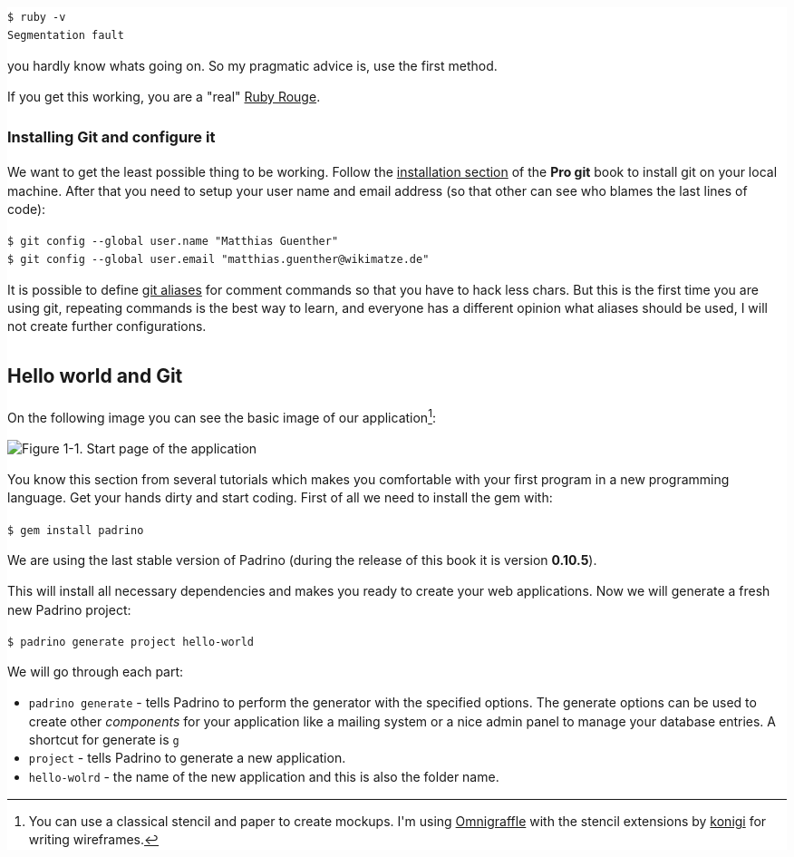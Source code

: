     $ ruby -v
    Segmentation fault

you hardly know whats going on. So my pragmatic advice is, use the first method.

If you get this working, you are a "real" [Ruby Rouge](http://rubyrogues.com/).

### Installing Git and configure it

We want to get the least possible thing to be working. Follow the
[installation section](http://git-scm.com/book/en/Getting-Started-Installing-Git "installation section") of the **Pro git** book
to install git on your local machine. After that you need to setup your user name and email address (so that other can see who
blames the last lines of code):

    $ git config --global user.name "Matthias Guenther"
    $ git config --global user.email "matthias.guenther@wikimatze.de"

It is possible to define [git aliases](http://gitready.com/intermediate/2009/02/06/helpful-command-aliases.html "git aliases") for
comment commands so that you have to hack less chars. But this is the first time you are using git, repeating commands is the best
way to learn, and everyone has a different opinion what aliases should be used, I will not create further configurations.


## Hello world and Git

On the following image you can see the basic image of our application[^omnigraffle]:

![Figure 1-1. Start page of the application](images/01/application_overview.jpg)

[^omnigraffle]: You can use a classical stencil and paper to create mockups. I'm using
[Omnigraffle](http://www.omnigroup.com/products/omnigraffle/ "Omnigraffle") with the stencil extensions by
[konigi](http://konigi.com/tools/omnigraffle-wireframe-stencils "konigi") for writing wireframes.

You know this section from several tutorials which makes you comfortable with your first program in a new programming language.
Get your hands dirty and start coding. First of all we need to install the gem with:

    $ gem install padrino

We are using the last stable version of Padrino (during the release of this book it is version **0.10.5**).

This will install all necessary dependencies and makes you ready to create your web applications.  Now we will generate a fresh
new Padrino project:

    $ padrino generate project hello-world

We will go through each part:

- `padrino generate` - tells Padrino to perform the generator with the specified options. The generate options can be used to
  create other *components* for your application like a mailing system or a nice admin panel to manage your database entries. A
  shortcut for generate is `g`
- `project` - tells Padrino to generate a new application.
- `hello-wolrd` - the name of the new application and this is also the folder name.


[^inspect]: This is like a Firebug pendant of Firefox.
[^dom]: stands for *Document Object Model* and is a tree-like representation of the HTML page.
[^tpope]: I'm a big fan of [Tim Pope's](http://tpo.pe/ "Tim Popes") Vim plugins.  With the